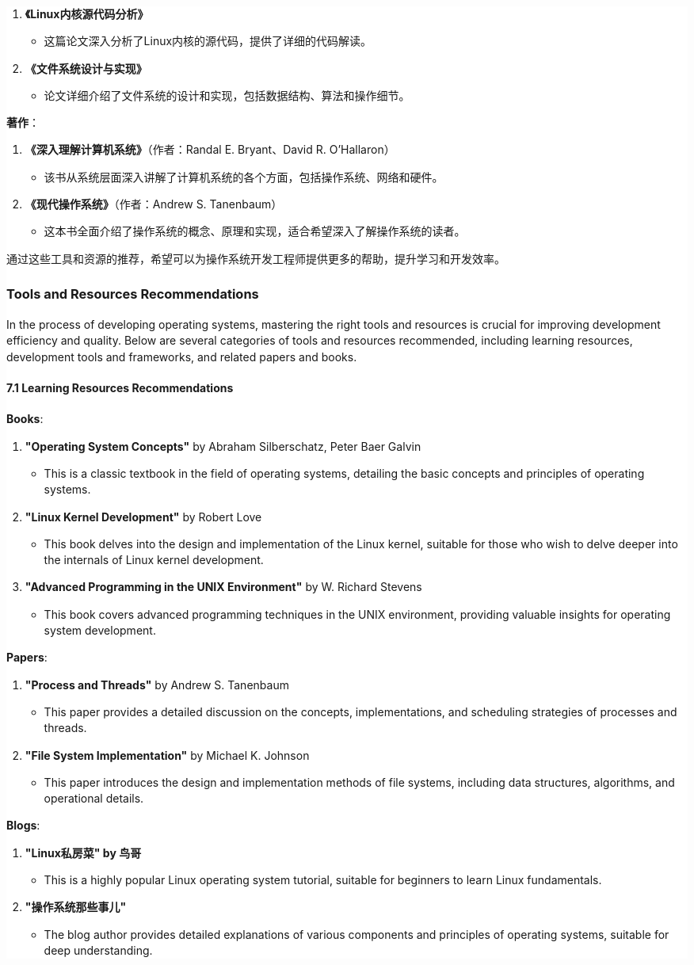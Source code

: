 1. **《Linux内核源代码分析》**
   - 这篇论文深入分析了Linux内核的源代码，提供了详细的代码解读。

2. **《文件系统设计与实现》**
   - 论文详细介绍了文件系统的设计和实现，包括数据结构、算法和操作细节。

**著作**：

1. **《深入理解计算机系统》**（作者：Randal E. Bryant、David R. O’Hallaron）
   - 该书从系统层面深入讲解了计算机系统的各个方面，包括操作系统、网络和硬件。

2. **《现代操作系统》**（作者：Andrew S. Tanenbaum）
   - 这本书全面介绍了操作系统的概念、原理和实现，适合希望深入了解操作系统的读者。

通过这些工具和资源的推荐，希望可以为操作系统开发工程师提供更多的帮助，提升学习和开发效率。

### Tools and Resources Recommendations

In the process of developing operating systems, mastering the right tools and resources is crucial for improving development efficiency and quality. Below are several categories of tools and resources recommended, including learning resources, development tools and frameworks, and related papers and books.

#### 7.1 Learning Resources Recommendations

**Books**:

1. **"Operating System Concepts"** by Abraham Silberschatz, Peter Baer Galvin
   - This is a classic textbook in the field of operating systems, detailing the basic concepts and principles of operating systems.

2. **"Linux Kernel Development"** by Robert Love
   - This book delves into the design and implementation of the Linux kernel, suitable for those who wish to delve deeper into the internals of Linux kernel development.

3. **"Advanced Programming in the UNIX Environment"** by W. Richard Stevens
   - This book covers advanced programming techniques in the UNIX environment, providing valuable insights for operating system development.

**Papers**:

1. **"Process and Threads"** by Andrew S. Tanenbaum
   - This paper provides a detailed discussion on the concepts, implementations, and scheduling strategies of processes and threads.

2. **"File System Implementation"** by Michael K. Johnson
   - This paper introduces the design and implementation methods of file systems, including data structures, algorithms, and operational details.

**Blogs**:

1. **"Linux私房菜" by 鸟哥**
   - This is a highly popular Linux operating system tutorial, suitable for beginners to learn Linux fundamentals.

2. **"操作系统那些事儿"**
   - The blog author provides detailed explanations of various components and principles of operating systems, suitable for deep understanding.
